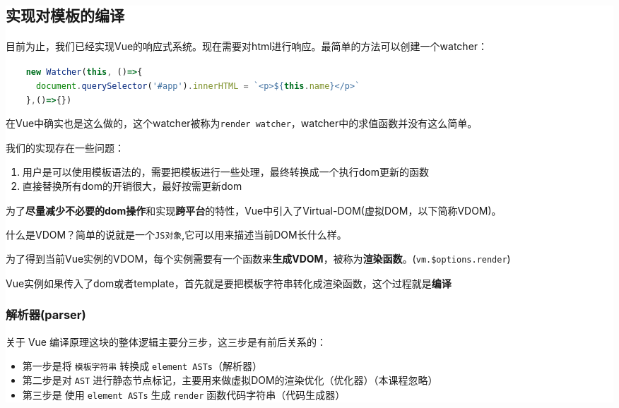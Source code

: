 






## 实现对模板的编译

目前为止，我们已经实现Vue的响应式系统。现在需要对html进行响应。最简单的方法可以创建一个watcher：

```javascript
    new Watcher(this, ()=>{
      document.querySelector('#app').innerHTML = `<p>${this.name}</p>`
    },()=>{})
```

在Vue中确实也是这么做的，这个watcher被称为`render watcher`，watcher中的求值函数并没有这么简单。

我们的实现存在一些问题：

1. 用户是可以使用模板语法的，需要把模板进行一些处理，最终转换成一个执行dom更新的函数
2. 直接替换所有dom的开销很大，最好按需更新dom

为了**尽量减少不必要的dom操作**和实现**跨平台**的特性，Vue中引入了Virtual-DOM(虚拟DOM，以下简称VDOM)。

什么是VDOM？简单的说就是一个`JS对象`,它可以用来描述当前DOM长什么样。

为了得到当前Vue实例的VDOM，每个实例需要有一个函数来**生成VDOM**，被称为**渲染函数**。(`vm.$options.render`)

Vue实例如果传入了dom或者template，首先就是要把模板字符串转化成渲染函数，这个过程就是**编译**

### 解析器(parser)

关于 Vue 编译原理这块的整体逻辑主要分三步，这三步是有前后关系的：

- 第一步是将 `模板字符串` 转换成 `element ASTs`（解析器）
- 第二步是对 `AST` 进行静态节点标记，主要用来做虚拟DOM的渲染优化（优化器）（本课程忽略）
- 第三步是 使用 `element ASTs` 生成 `render` 函数代码字符串（代码生成器）
